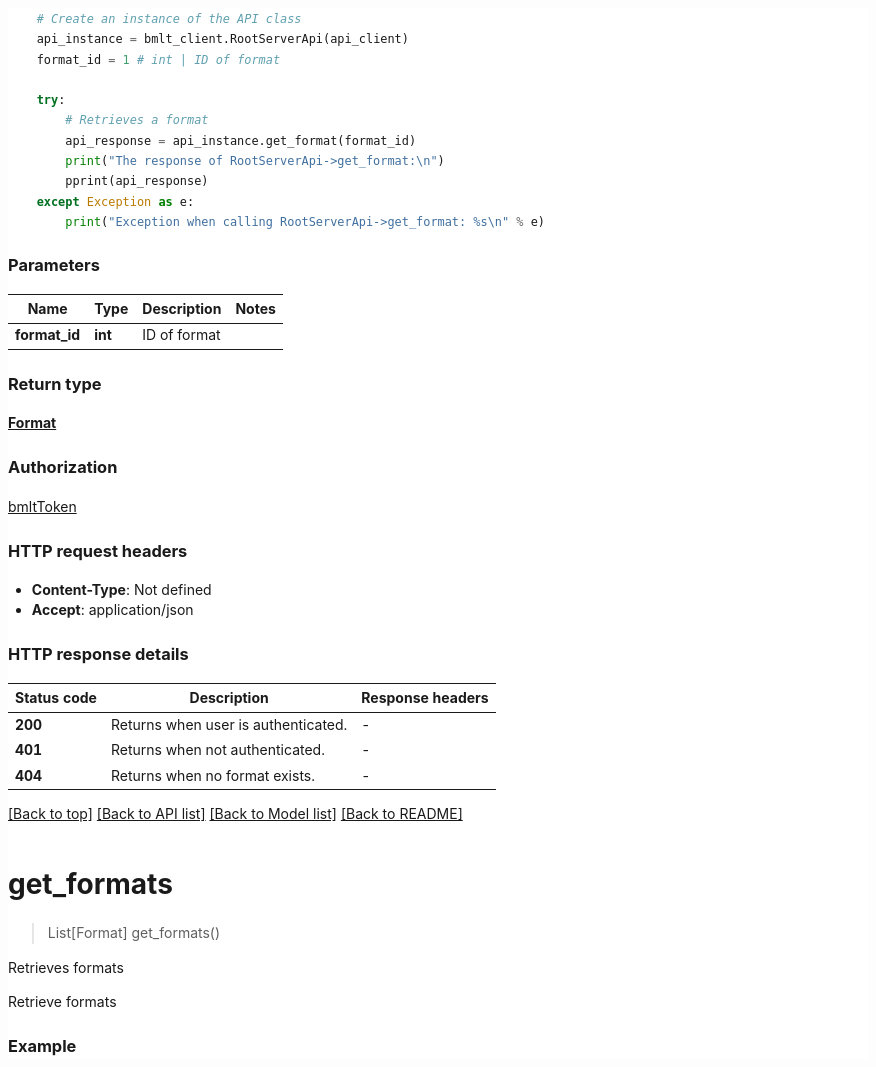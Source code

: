 ```python
    # Create an instance of the API class
    api_instance = bmlt_client.RootServerApi(api_client)
    format_id = 1 # int | ID of format

    try:
        # Retrieves a format
        api_response = api_instance.get_format(format_id)
        print("The response of RootServerApi->get_format:\n")
        pprint(api_response)
    except Exception as e:
        print("Exception when calling RootServerApi->get_format: %s\n" % e)
```



### Parameters


Name | Type | Description  | Notes
------------- | ------------- | ------------- | -------------
 **format_id** | **int**| ID of format | 

### Return type

[**Format**](Format.md)

### Authorization

[bmltToken](../README.md#bmltToken)

### HTTP request headers

 - **Content-Type**: Not defined
 - **Accept**: application/json

### HTTP response details

| Status code | Description | Response headers |
|-------------|-------------|------------------|
**200** | Returns when user is authenticated. |  -  |
**401** | Returns when not authenticated. |  -  |
**404** | Returns when no format exists. |  -  |

[[Back to top]](#) [[Back to API list]](../README.md#documentation-for-api-endpoints) [[Back to Model list]](../README.md#documentation-for-models) [[Back to README]](../README.md)

# **get_formats**
> List[Format] get_formats()

Retrieves formats

Retrieve formats

### Example
